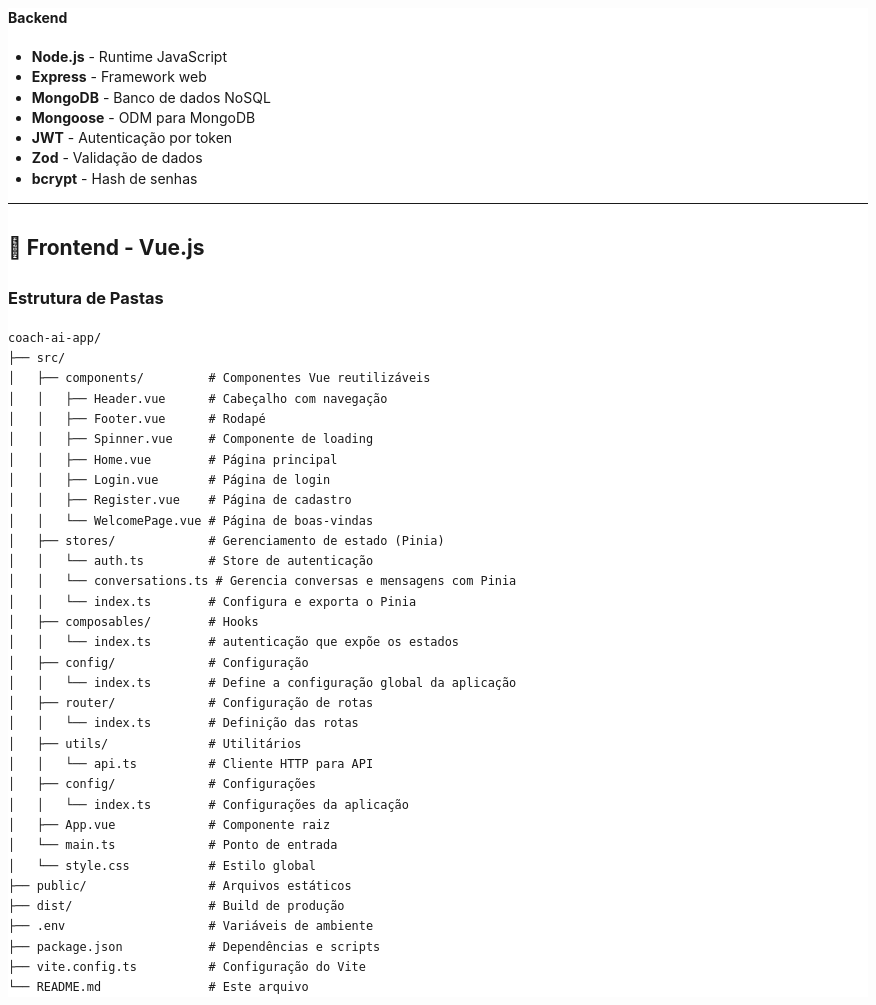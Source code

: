 #### Backend
- **Node.js** - Runtime JavaScript
- **Express** - Framework web
- **MongoDB** - Banco de dados NoSQL
- **Mongoose** - ODM para MongoDB
- **JWT** - Autenticação por token
- **Zod** - Validação de dados
- **bcrypt** - Hash de senhas

---

## 🎨 Frontend - Vue.js

### Estrutura de Pastas

```
coach-ai-app/
├── src/
│   ├── components/         # Componentes Vue reutilizáveis
│   │   ├── Header.vue      # Cabeçalho com navegação
│   │   ├── Footer.vue      # Rodapé
│   │   ├── Spinner.vue     # Componente de loading
│   │   ├── Home.vue        # Página principal
│   │   ├── Login.vue       # Página de login
│   │   ├── Register.vue    # Página de cadastro
│   │   └── WelcomePage.vue # Página de boas-vindas
│   ├── stores/             # Gerenciamento de estado (Pinia)
│   │   └── auth.ts         # Store de autenticação
│   │   └── conversations.ts # Gerencia conversas e mensagens com Pinia
│   │   └── index.ts        # Configura e exporta o Pinia
│   ├── composables/        # Hooks 
│   │   └── index.ts        # autenticação que expõe os estados
│   ├── config/             # Configuração
│   │   └── index.ts        # Define a configuração global da aplicação
│   ├── router/             # Configuração de rotas
│   │   └── index.ts        # Definição das rotas
│   ├── utils/              # Utilitários
│   │   └── api.ts          # Cliente HTTP para API
│   ├── config/             # Configurações
│   │   └── index.ts        # Configurações da aplicação
│   ├── App.vue             # Componente raiz
│   └── main.ts             # Ponto de entrada
│   └── style.css           # Estilo global
├── public/                 # Arquivos estáticos
├── dist/                   # Build de produção
├── .env                    # Variáveis de ambiente
├── package.json            # Dependências e scripts
├── vite.config.ts          # Configuração do Vite
└── README.md               # Este arquivo
```
